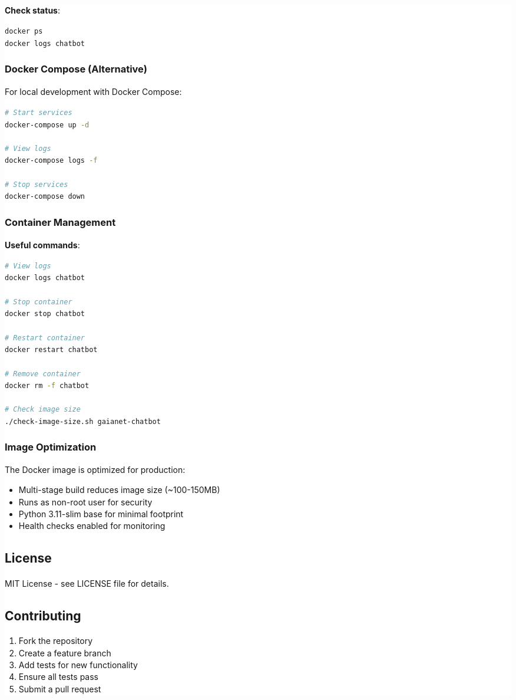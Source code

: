 **Check status**:
```bash
docker ps
docker logs chatbot
```

### Docker Compose (Alternative)

For local development with Docker Compose:

```bash
# Start services
docker-compose up -d

# View logs
docker-compose logs -f

# Stop services
docker-compose down
```

### Container Management

**Useful commands**:
```bash
# View logs
docker logs chatbot

# Stop container
docker stop chatbot

# Restart container
docker restart chatbot

# Remove container
docker rm -f chatbot

# Check image size
./check-image-size.sh gaianet-chatbot
```

### Image Optimization

The Docker image is optimized for production:
- Multi-stage build reduces image size (~100-150MB)
- Runs as non-root user for security
- Python 3.11-slim base for minimal footprint
- Health checks enabled for monitoring

## License

MIT License - see LICENSE file for details.

## Contributing

1. Fork the repository
2. Create a feature branch
3. Add tests for new functionality
4. Ensure all tests pass
5. Submit a pull request